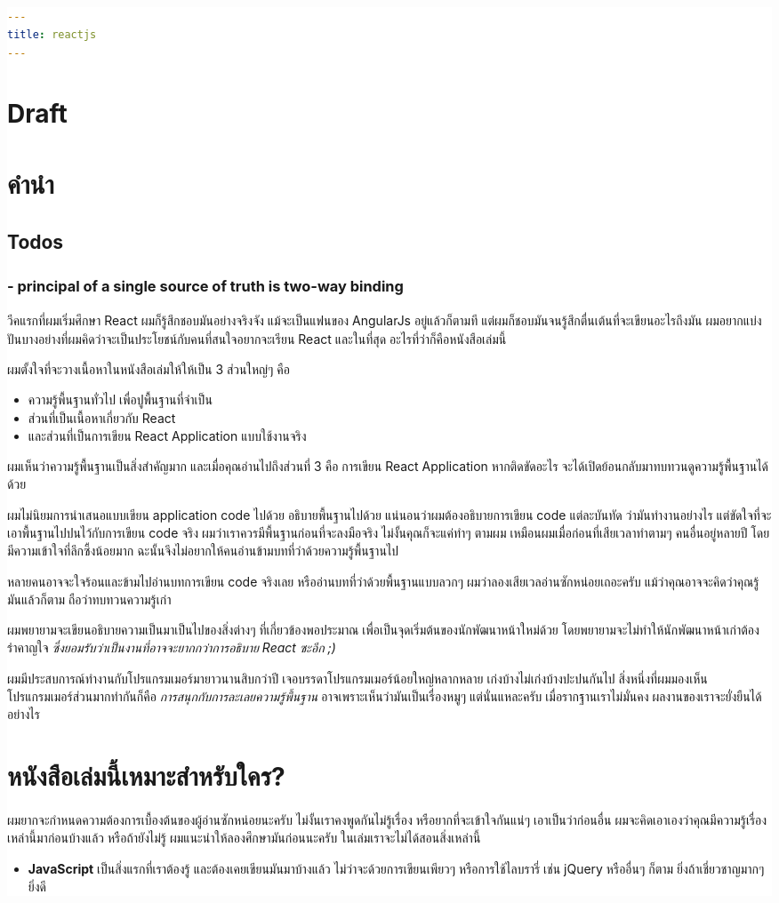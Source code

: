 ```yaml
---
title: reactjs
---
```


# Draft

# คำนำ

## Todos
### - principal of a single source of truth is two-way binding

วีคแรกที่ผมเริ่มศึกษา React ผมก็รู้สึกชอบมันอย่างจริงจัง แม้จะเป็นแฟนของ AngularJs อยู่แล้วก็ตามที แต่ผมก็ชอบมันจนรู้สึกตื่นเต้นที่จะเขียนอะไรถึงมัน ผมอยากแบ่งปันบางอย่างที่ผมคิดว่าจะเป็นประโยชน์กับคนที่สนใจอยากจะเรียน React และในที่สุด อะไรที่ว่าก็คือหนังสือเล่มนี้

ผมตั้งใจที่จะวางเนื้อหาในหนังสือเล่มให้ให้เป็น 3 ส่วนใหญ่ๆ คือ
  - ความรู้พื้นฐานทั่วไป เพื่อปูพื้นฐานที่จำเป็น
  - ส่วนที่เป็นเนื้อหาเกี่ยวกับ React
  - และส่วนที่เป็นการเขียน React Application แบบใช้งานจริง

ผมเห็นว่าความรู้พื้นฐานเป็นสิ่งสำคัญมาก และเมื่อคุณอ่านไปถึงส่วนที่ 3 คือ การเขียน React Application หากติดขัดอะไร จะได้เปิดย้อนกลับมาทบทวนดูความรู้พื้นฐานได้ด้วย

ผมไม่นิยมการนำเสนอแบบเขียน application code ไปด้วย อธิบายพื้นฐานไปด้วย แน่นอนว่าผมต้องอธิบายการเขียน code แต่ละบันทัด ว่ามันทำงานอย่างไร แต่ขัดใจที่จะเอาพื้นฐานไปปนไว้กับการเขียน code จริง ผมว่าเราควรมีพื้นฐานก่อนที่จะลงมือจริง ไม่งั้นคุณก็จะแค่ทำๆ ตามผม เหมือนผมเมื่อก่อนที่เสียเวลาทำตามๆ คนอื่นอยู่หลายปี โดยมีความเข้าใจที่ลึกซึ้งน้อยมาก ฉะนั้นจึงไม่อยากให้คนอ่านข้ามบทที่ว่าด้วยความรู้พื้นฐานไป

หลายคนอาจจะใจร้อนและข้ามไปอ่านบทการเขียน code จริงเลย หรืออ่านบทที่ว่าด้วยพื้นฐานแบบลวกๆ ผมว่าลองเสียเวลอ่านซักหน่อยเถอะครับ แม้ว่าคุณอาจจะคิดว่าคุณรู้มันแล้วก็ตาม ถือว่าทบทวนความรู้เก่า

ผมพยายามจะเขียนอธิบายความเป็นมาเป็นไปของสิ่งต่างๆ ที่เกี่ยวข้องพอประมาณ เพื่อเป็นจุดเริ่มต้นของนักพัฒนาหน้าใหม่ด้วย โดยพยายามจะไม่ทำให้นักพัฒนาหน้าเก่าต้องรำคาญใจ *ซึ่งยอมรับว่าเป็นงานที่อาจจะยากกว่าการอธิบาย React ซะอีก ;)*

ผมมีประสบการณ์ทำงานกับโปรแกรมเมอร์มายาวนานสิบกว่าปี เจอบรรดาโปรแกรมเมอร์น้อยใหญ่หลากหลาย เก่งบ้างไม่เก่งบ้างปะปนกันไป สิ่งหนึ่งที่ผมมองเห็นโปรแกรมเมอร์ส่วนมากทำกันก็คือ *การสนุกกับการละเลยความรู้พื้นฐาน* อาจเพราะเห็นว่ามันเป็นเรื่องหมูๆ แต่นั่นแหละครับ เมื่อรากฐานเราไม่มั่นคง ผลงานของเราจะยั่งยืนได้อย่างไร

# หนังสือเล่มนี้เหมาะสำหรับใคร?

ผมยากจะกำหนดความต้องการเบื้องต้นของผู้อ่านซักหน่อยนะครับ ไม่งั้นเราคงพูดกันไม่รู้เรื่อง หรือยากที่จะเข้าใจกันแน่ๆ เอาเป็นว่าก่อนอื่น ผมจะคิดเอาเองว่าคุณมีความรู้เรื่องเหล่านี้มาก่อนบ้างแล้ว หรือถ้ายังไม่รู้ ผมแนะนำให้ลองศึกษามันก่อนนะครับ ในเล่มเราจะไม่ได้สอนสิ่งเหล่านี้

  - **JavaScript** เป็นสิ่งแรกที่เราต้องรู้ และต้องเคยเขียนมันมาบ้างแล้ว ไม่ว่าจะด้วยการเขียนเพียวๆ หรือการใช้ไลบรารี่ เช่น jQuery หรืออื่นๆ ก็ตาม ยิ่งถ้าเชี่ยวชาญมากๆ ยิ่งดี
